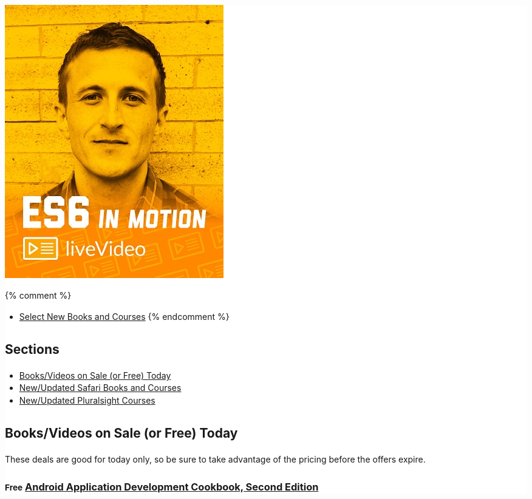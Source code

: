<div class="image-box"><a href="{{site.url}}/daily/2017/11/07/#manning-daily-3"><img class="resize" alt="ES6 in Motion" src="/assets/img/learning/manning/es6-in-motion.png"/></a></div>

{% comment %}
* [Select New Books and Courses](#select)
{% endcomment %}

## Sections
* [Books/Videos on Sale (or Free) Today](#sale)
* [New/Updated Safari Books and Courses](#safari-new)
* [New/Updated Pluralsight Courses](#pluralsight-new)

## <a name="sale"></a>Books/Videos on Sale (or Free) Today ##
These deals are good for today only, so be sure to take advantage of the pricing before the offers expire.

### <a name="packt-daily"></a><small>Free</small> [Android Application Development Cookbook, Second Edition](https://www.packtpub.com/packt/offers/free-learning) 